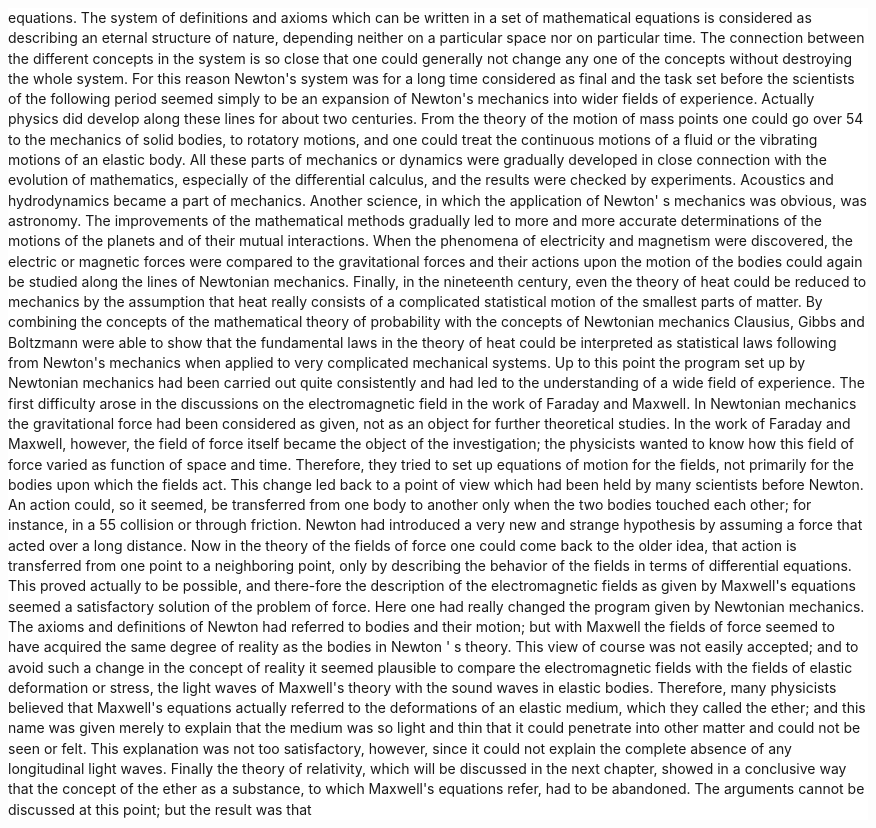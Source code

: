 equations. The system of definitions and axioms which can be written in a set of mathematical
equations is considered as describing an eternal structure of nature, depending neither on a 
particular space nor on particular time.
The connection between the different concepts in the system is so close that one could
generally not change any one of the concepts without destroying the whole system.
For this reason Newton's system was for a long time considered as final and the task set
before the scientists of the following period seemed simply to be an expansion of Newton's
mechanics into wider fields of experience. Actually physics did develop along these lines for about
two centuries.
From the theory of the motion of mass points one could go over
54
to the mechanics of solid bodies, to rotatory motions, and one could treat the continuous
motions of a fluid or the vibrating motions of an elastic body. All these parts of mechanics or
dynamics were gradually developed in close connection with the evolution of mathematics,
especially of the differential calculus, and the results were checked by experiments. Acoustics and
hydrodynamics became a part of mechanics. Another science, in which the application of
Newton'
s mechanics was obvious, was astronomy. The improvements of the mathematical
methods gradually led to more and more accurate determinations of the motions of the planets
and of their mutual interactions. When the phenomena of electricity and magnetism were
discovered, the electric or magnetic forces were compared to the gravitational forces and their
actions upon the motion of the bodies could again be studied along the lines of Newtonian
mechanics. Finally, in the nineteenth century, even the theory of heat could be reduced to
mechanics by the assumption that heat really consists of a complicated statistical motion of the
smallest parts of matter. By combining the concepts of the mathematical theory of probability
with the concepts of Newtonian mechanics Clausius, Gibbs and Boltzmann were able to show that
the fundamental laws in the theory of heat could be interpreted as statistical laws following from
Newton's mechanics when applied to very complicated mechanical systems.
Up to this point the program set up by Newtonian mechanics had been carried out quite
consistently and had led to the understanding of a wide field of experience. The first difficulty
arose in the discussions on the electromagnetic field in the work of Faraday and Maxwell. In
Newtonian mechanics the gravitational force had been considered as given, not as an object for
further theoretical studies. In the work of Faraday and Maxwell, however, the field of force itself
became the object of the investigation; the physicists wanted to know how this field of force
varied as function of space and time. Therefore, they tried to set up equations of motion for the
fields, not primarily for the bodies upon which the fields act. This change led back to a point of
view which had been held by many scientists before Newton. An action could, so it seemed, be
transferred from one body to another only when the two bodies touched each other; for
instance, in a
55
collision or through friction. Newton had introduced a very new and strange hypothesis by
assuming a force that acted over a long distance. Now in the theory of the fields of force one
could come back to the older idea, that action is transferred from one point to a neighboring
point, only by describing the behavior of the fields in terms of differential equations. This proved
actually to be possible, and there-fore the description of the electromagnetic fields as given by
Maxwell's equations seemed a satisfactory solution of the problem of force. Here one had really
changed the program given by Newtonian mechanics. The axioms and definitions of Newton had
referred to bodies and their motion; but with Maxwell the fields of force seemed to have
acquired the same degree of reality as the bodies in Newton
'
s theory. This view of course was not
easily accepted; and to avoid such a change in the concept of reality it seemed plausible to 
compare the electromagnetic fields with the fields of elastic deformation or stress, the light waves
of Maxwell's theory with the sound waves in elastic bodies. Therefore, many physicists believed
that Maxwell's equations actually referred to the deformations of an elastic medium, which they
called the ether; and this name was given merely to explain that the medium was so light and
thin that it could penetrate into other matter and could not be seen or felt. This explanation was
not too satisfactory, however, since it could not explain the complete absence of any longitudinal
light waves.
Finally the theory of relativity, which will be discussed in the next chapter, showed in a
conclusive way that the concept of the ether as a substance, to which Maxwell's equations refer,
had to be abandoned. The arguments cannot be discussed at this point; but the result was that